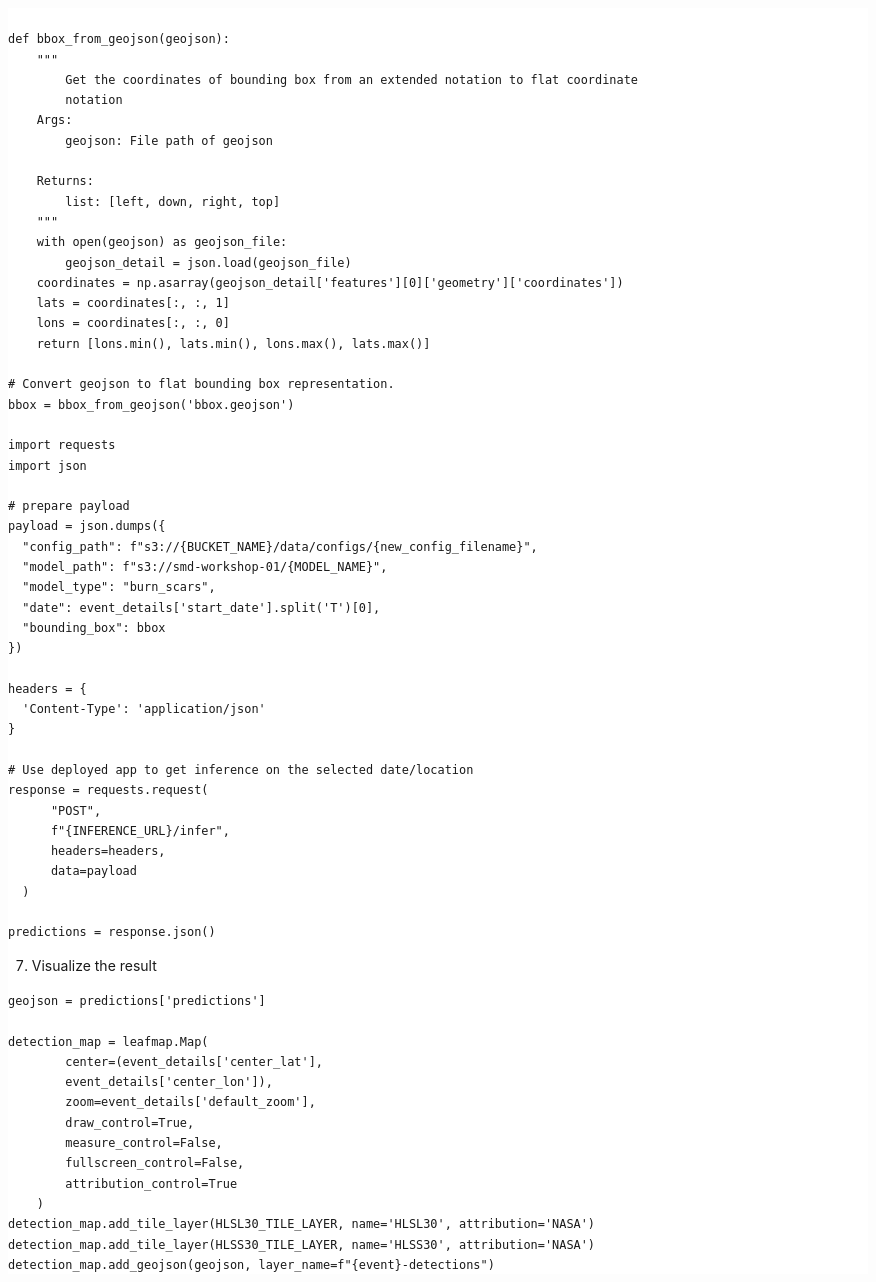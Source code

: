 ```

def bbox_from_geojson(geojson):
    """
        Get the coordinates of bounding box from an extended notation to flat coordinate
        notation
    Args:
        geojson: File path of geojson

    Returns:
        list: [left, down, right, top]
    """
    with open(geojson) as geojson_file:
        geojson_detail = json.load(geojson_file)
    coordinates = np.asarray(geojson_detail['features'][0]['geometry']['coordinates'])
    lats = coordinates[:, :, 1]
    lons = coordinates[:, :, 0]
    return [lons.min(), lats.min(), lons.max(), lats.max()]

# Convert geojson to flat bounding box representation.
bbox = bbox_from_geojson('bbox.geojson')

import requests
import json

# prepare payload
payload = json.dumps({
  "config_path": f"s3://{BUCKET_NAME}/data/configs/{new_config_filename}",
  "model_path": f"s3://smd-workshop-01/{MODEL_NAME}",
  "model_type": "burn_scars",
  "date": event_details['start_date'].split('T')[0],
  "bounding_box": bbox
})

headers = {
  'Content-Type': 'application/json'
}

# Use deployed app to get inference on the selected date/location
response = requests.request(
      "POST",
      f"{INFERENCE_URL}/infer",
      headers=headers,
      data=payload
  )

predictions = response.json()
```
7. Visualize the result
```
geojson = predictions['predictions']

detection_map = leafmap.Map(
        center=(event_details['center_lat'],
        event_details['center_lon']),
        zoom=event_details['default_zoom'],
        draw_control=True,
        measure_control=False,
        fullscreen_control=False,
        attribution_control=True
    )
detection_map.add_tile_layer(HLSL30_TILE_LAYER, name='HLSL30', attribution='NASA')
detection_map.add_tile_layer(HLSS30_TILE_LAYER, name='HLSS30', attribution='NASA')
detection_map.add_geojson(geojson, layer_name=f"{event}-detections")
```